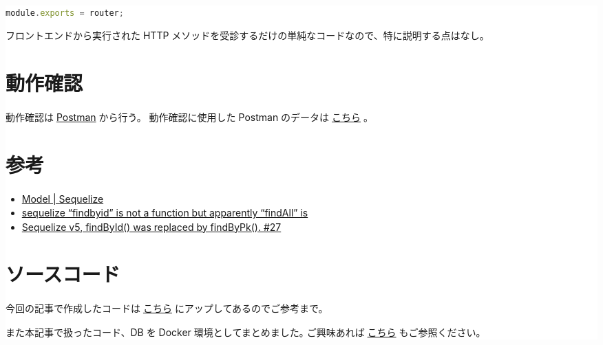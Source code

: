 ```javascript:index.js
module.exports = router;
```

フロントエンドから実行された HTTP メソッドを受診するだけの単純なコードなので、特に説明する点はなし。

# 動作確認

動作確認は [Postman](https://chrome.google.com/webstore/detail/postman/fhbjgbiflinjbdggehcddcbncdddomop?hl=ja) から行う。
動作確認に使用した Postman のデータは [こちら](https://github.com/ksh-fthr/express-work/blob/feat_sequelize/postman/Sequelize-CRUD.postman_collection.json) 。


# 参考
- [Model | Sequelize](https://sequelize.org/master/class/lib/model.js~Model.html#static-method-findByPk)
- [sequelize “findbyid” is not a function but apparently “findAll” is](https://stackoverflow.com/questions/41577597/sequelize-findbyid-is-not-a-function-but-apparently-findall-is)
- [ Sequelize v5, findById() was replaced by findByPk(). #27 ](https://github.com/the-road-to-graphql/the-road-to-graphql/issues/27)


# ソースコード

今回の記事で作成したコードは [こちら](https://github.com/ksh-fthr/express-work/tree/feat_sequelize) にアップしてあるのでご参考まで。

また本記事で扱ったコード、DB を Docker 環境としてまとめました｡
ご興味あれば [こちら](https://github.com/ksh-fthr/backend-in-docker) もご参照ください。

